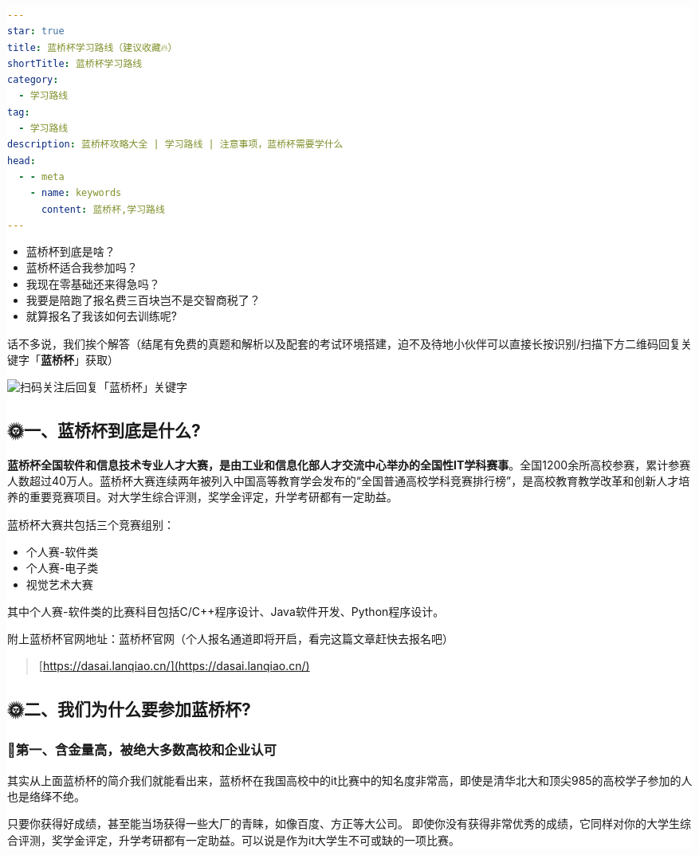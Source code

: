 ```yaml
---
star: true
title: 蓝桥杯学习路线（建议收藏🔥）
shortTitle: 蓝桥杯学习路线
category:
  - 学习路线
tag:
  - 学习路线
description: 蓝桥杯攻略大全 | 学习路线 | 注意事项，蓝桥杯需要学什么
head:
  - - meta
    - name: keywords
      content: 蓝桥杯,学习路线
---
```



- 蓝桥杯到底是啥？
- 蓝桥杯适合我参加吗？
- 我现在零基础还来得急吗？
- 我要是陪跑了报名费三百块岂不是交智商税了？
- 就算报名了我该如何去训练呢?

话不多说，我们挨个解答（结尾有免费的真题和解析以及配套的考试环境搭建，迫不及待地小伙伴可以直接长按识别/扫描下方二维码回复关键字「**蓝桥杯**」获取）

![扫码关注后回复「蓝桥杯」关键字](http://cdn.tobebetterjavaer.com/tobebetterjavaer/images/gongzhonghao.png)



##  🌞一、蓝桥杯到底是什么?

**蓝桥杯全国软件和信息技术专业人才大赛，是由工业和信息化部人才交流中心举办的全国性IT学科赛事**。全国1200余所高校参赛，累计参赛人数超过40万人。蓝桥杯大赛连续两年被列入中国高等教育学会发布的“全国普通高校学科竞赛排行榜”，是高校教育教学改革和创新人才培养的重要竞赛项目。对大学生综合评测，奖学金评定，升学考研都有一定助益。

蓝桥杯大赛共包括三个竞赛组别：

- 个人赛-软件类
- 个人赛-电子类
- 视觉艺术大赛

其中个人赛-软件类的比赛科目包括C/C++程序设计、Java软件开发、Python程序设计。

附上蓝桥杯官网地址：蓝桥杯官网（个人报名通道即将开启，看完这篇文章赶快去报名吧）

>[https://dasai.lanqiao.cn/](https://dasai.lanqiao.cn/)

## 🌞二、我们为什么要参加蓝桥杯?

### **🍋第一、含金量高，被绝大多数高校和企业认可**

其实从上面蓝桥杯的简介我们就能看出来，蓝桥杯在我国高校中的it比赛中的知名度非常高，即使是清华北大和顶尖985的高校学子参加的人也是络绎不绝。

只要你获得好成绩，甚至能当场获得一些大厂的青睐，如像百度、方正等大公司。 即使你没有获得非常优秀的成绩，它同样对你的大学生综合评测，奖学金评定，升学考研都有一定助益。可以说是作为it大学生不可或缺的一项比赛。
